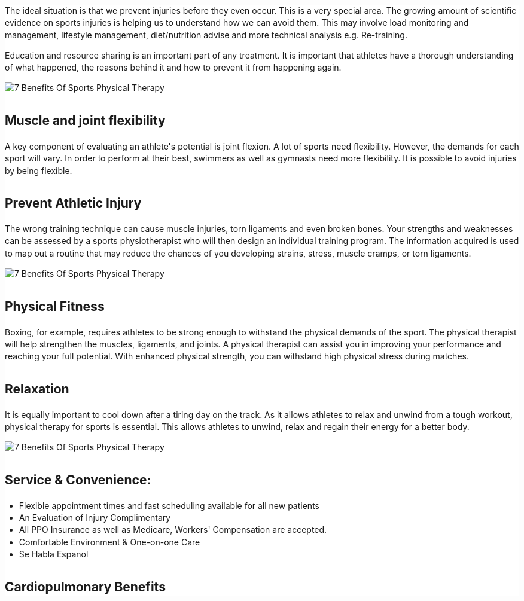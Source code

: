 The ideal situation is that we prevent injuries before they even occur. This is a very special area. The growing amount of scientific evidence on sports injuries is helping us to understand how we can avoid them. This may involve load monitoring and management, lifestyle management, diet/nutrition advise and more technical analysis e.g. Re-training.

Education and resource sharing is an important part of any treatment. It is important that athletes have a thorough understanding of what happened, the reasons behind it and how to prevent it from happening again.

![7 Benefits Of Sports Physical Therapy](https://parksportspt.com/files/2017/03/square.jpg)

## Muscle and joint flexibility

A key component of evaluating an athlete's potential is joint flexion. A lot of sports need flexibility. However, the demands for each sport will vary. In order to perform at their best, swimmers as well as gymnasts need more flexibility. It is possible to avoid injuries by being flexible.

## Prevent Athletic Injury

The wrong training technique can cause muscle injuries, torn ligaments and even broken bones. Your strengths and weaknesses can be assessed by a sports physiotherapist who will then design an individual training program. The information acquired is used to map out a routine that may reduce the chances of you developing strains, stress, muscle cramps, or torn ligaments.

![7 Benefits Of Sports Physical Therapy](https://i.pinimg.com/236x/d3/76/0a/d3760a425ca94697e5494fc213b952ce--sprain-health-quotes.jpg)

## Physical Fitness

Boxing, for example, requires athletes to be strong enough to withstand the physical demands of the sport. The physical therapist will help strengthen the muscles, ligaments, and joints. A physical therapist can assist you in improving your performance and reaching your full potential. With enhanced physical strength, you can withstand high physical stress during matches.

## Relaxation

It is equally important to cool down after a tiring day on the track. As it allows athletes to relax and unwind from a tough workout, physical therapy for sports is essential. This allows athletes to unwind, relax and regain their energy for a better body.

![7 Benefits Of Sports Physical Therapy](https://lookaside.fbsbx.com/lookaside/crawler/media/?media_id=1808186652683960)

## Service & Convenience:

*   Flexible appointment times and fast scheduling available for all new patients
*   An Evaluation of Injury Complimentary
*   All PPO Insurance as well as Medicare, Workers' Compensation are accepted.
*   Comfortable Environment & One-on-one Care
*   Se Habla Espanol

## Cardiopulmonary Benefits
